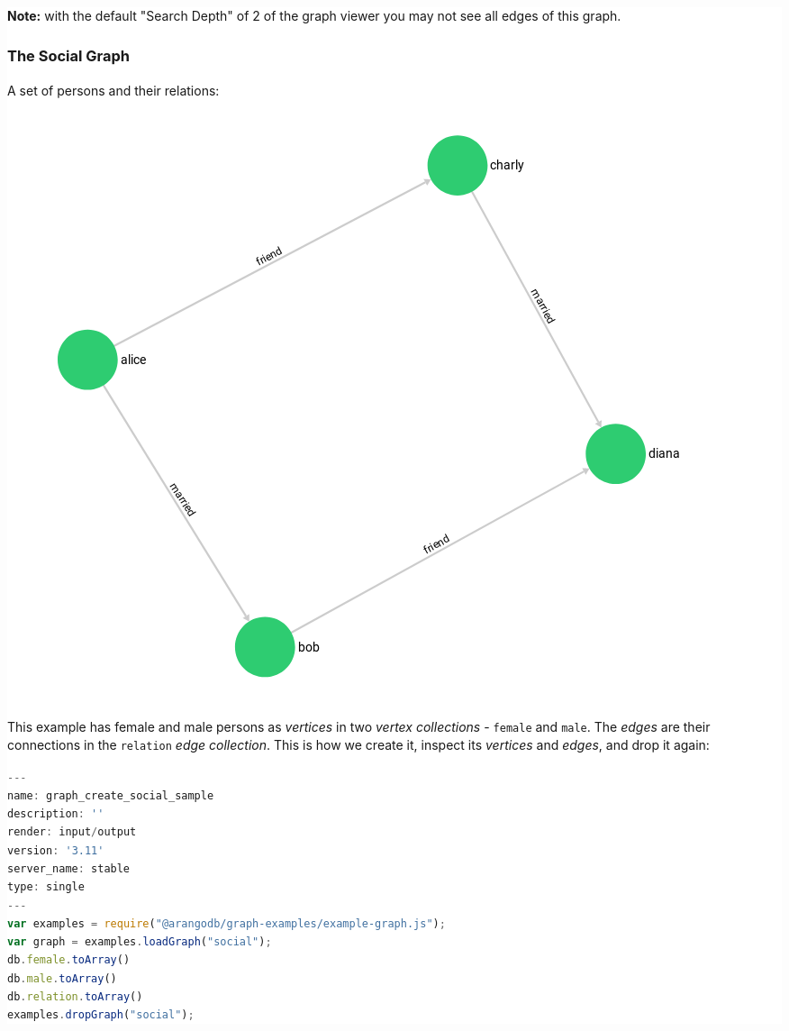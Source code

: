 **Note:** with the default "Search Depth" of 2 of the graph viewer you may not see all edges of this graph.

### The Social Graph

A set of persons and their relations:

![Social Example Graph](../../../images/social_graph.png)

This example has female and male persons as *vertices* in two *vertex collections* - `female` and `male`. The *edges* are their connections in the `relation` *edge collection*.
This is how we create it, inspect its *vertices* and *edges*, and drop it again:

```js
---
name: graph_create_social_sample
description: ''
render: input/output
version: '3.11'
server_name: stable
type: single
---
var examples = require("@arangodb/graph-examples/example-graph.js");
var graph = examples.loadGraph("social");
db.female.toArray()
db.male.toArray()
db.relation.toArray()
examples.dropGraph("social");
```
